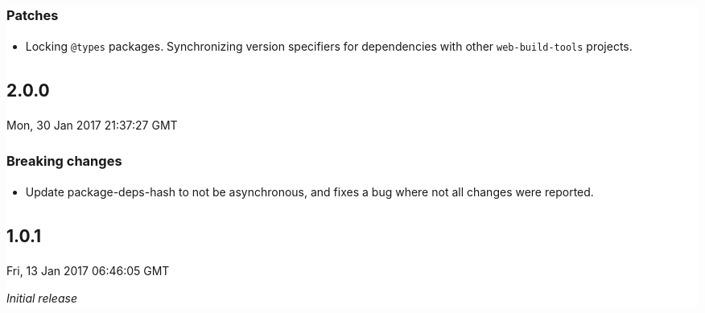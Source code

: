 ### Patches

- Locking `@types` packages. Synchronizing version specifiers for dependencies with other `web-build-tools` projects.

## 2.0.0
Mon, 30 Jan 2017 21:37:27 GMT

### Breaking changes

- Update package-deps-hash to not be asynchronous, and fixes a bug where not all changes were reported.

## 1.0.1
Fri, 13 Jan 2017 06:46:05 GMT

*Initial release*

